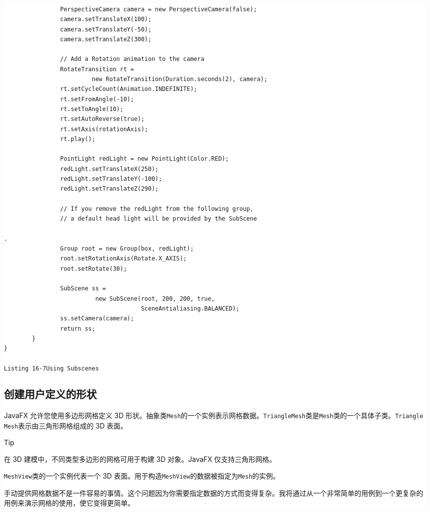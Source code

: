 ```
                PerspectiveCamera camera = new PerspectiveCamera(false);
                camera.setTranslateX(100);
                camera.setTranslateY(-50);
                camera.setTranslateZ(300);

                // Add a Rotation animation to the camera
                RotateTransition rt =
                         new RotateTransition(Duration.seconds(2), camera);
                rt.setCycleCount(Animation.INDEFINITE);
                rt.setFromAngle(-10);
                rt.setToAngle(10);
                rt.setAutoReverse(true);
                rt.setAxis(rotationAxis);
                rt.play();

                PointLight redLight = new PointLight(Color.RED);
                redLight.setTranslateX(250);
                redLight.setTranslateY(-100);
                redLight.setTranslateZ(290);

                // If you remove the redLight from the following group,
                // a default head light will be provided by the SubScene

.
                Group root = new Group(box, redLight);
                root.setRotationAxis(Rotate.X_AXIS);
                root.setRotate(30);

                SubScene ss =
                          new SubScene(root, 200, 200, true,
                                       SceneAntialiasing.BALANCED);
                ss.setCamera(camera);
                return ss;
        }
}

Listing 16-7Using Subscenes

```

## 创建用户定义的形状

JavaFX 允许您使用多边形网格定义 3D 形状。抽象类`Mesh`的一个实例表示网格数据。`TriangleMesh`类是`Mesh`类的一个具体子类。`TriangleMesh`表示由三角形网格组成的 3D 表面。

Tip

在 3D 建模中，不同类型多边形的网格可用于构建 3D 对象。JavaFX 仅支持三角形网格。

`MeshView`类的一个实例代表一个 3D 表面。用于构造`MeshView`的数据被指定为`Mesh`的实例。

手动提供网格数据不是一件容易的事情。这个问题因为你需要指定数据的方式而变得复杂。我将通过从一个非常简单的用例到一个更复杂的用例来演示网格的使用，使它变得更简单。
